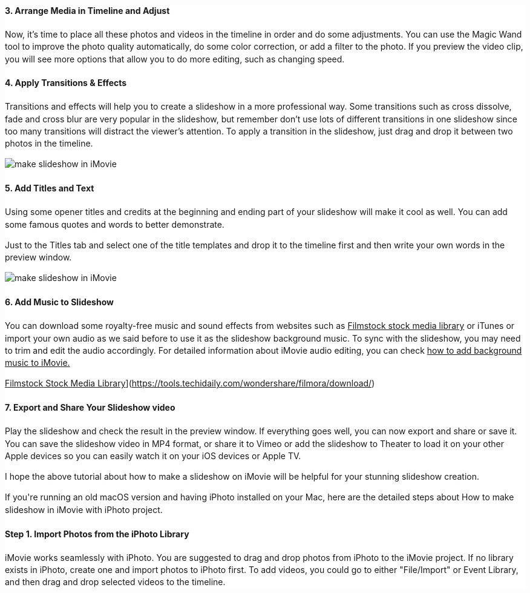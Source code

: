 #### 3. Arrange Media in Timeline and Adjust

Now, it’s time to place all these photos and videos in the timeline in order and do some adjustments. You can use the Magic Wand tool to improve the photo quality automatically, do some color correction, or add a filter to the photo. If you preview the video clip, you will see more options that allow you to do more editing, such as changing speed.

#### 4. Apply Transitions & Effects

Transitions and effects will help you to create a slideshow in a more professional way. Some transitions such as cross dissolve, fade and cross blur are very popular in the slideshow, but remember don’t use lots of different transitions in one slideshow since too many transitions will distract the viewer’s attention. To apply a transition in the slideshow, just drag and drop it between two photos in the timeline.

![make slideshow in iMovie](https://images.wondershare.com/filmora/article-images/imovie-transitions-library.jpg)

#### 5. Add Titles and Text

Using some opener titles and credits at the beginning and ending part of your slideshow will make it cool as well. You can add some famous quotes and words to better demonstrate.

Just to the Titles tab and select one of the title templates and drop it to the timeline first and then write your own words in the preview window.

![make slideshow in iMovie](https://images.wondershare.com/filmora/article-images/imovie-title-templates.jpg)

#### 6. Add Music to Slideshow

You can download some royalty-free music and sound effects from websites such as [Filmstock stock media library](https://tools.techidaily.com/wondershare/filmora/download/) or iTunes or import your own audio as we said before to use it as the slideshow background music. To sync with the slideshow, you may need to trim and edit the audio accordingly. For detailed information about iMovie audio editing, you can check [how to add background music to iMovie.](https://tools.techidaily.com/wondershare/filmora/download/)

[Filmstock Stock Media Library](https://images.wondershare.com/filmora/article-images/Filmstock-stock-media-library-banner.jpg)](https://tools.techidaily.com/wondershare/filmora/download/)

#### 7. Export and Share Your Slideshow video

Play the slideshow and check the result in the preview window. If everything goes well, you can now export and share or save it. You can save the slideshow video in MP4 format, or share it to Vimeo or add the slideshow to Theater to load it on your other Apple devices so you can easily watch it on your iOS devices or Apple TV.

I hope the above tutorial about how to make a slideshow on iMovie will be helpful for your stunning slideshow creation.

If you're running an old macOS version and having iPhoto installed on your Mac, here are the detailed steps about How to make slideshow in iMovie with iPhoto project.

#### Step 1. Import Photos from the iPhoto Library

iMovie works seamlessly with iPhoto. You are suggested to drag and drop photos from iPhoto to the iMovie project. If no library exists in iPhoto, create one and import photos to iPhoto first. To add videos, you could go to either "File/Import" or Event Library, and then drag and drop selected videos to the timeline.
